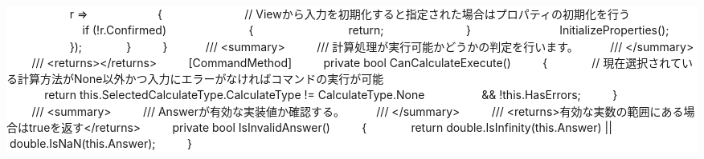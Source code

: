 &nbsp;&nbsp;&nbsp;&nbsp;&nbsp;&nbsp;&nbsp;&nbsp;&nbsp;&nbsp;&nbsp;&nbsp;&nbsp;&nbsp;&nbsp;&nbsp;&nbsp;&nbsp;&nbsp;&nbsp;r&nbsp;=&gt;&nbsp;
&nbsp;&nbsp;&nbsp;&nbsp;&nbsp;&nbsp;&nbsp;&nbsp;&nbsp;&nbsp;&nbsp;&nbsp;&nbsp;&nbsp;&nbsp;&nbsp;&nbsp;&nbsp;&nbsp;&nbsp;{&nbsp;
&nbsp;&nbsp;&nbsp;&nbsp;&nbsp;&nbsp;&nbsp;&nbsp;&nbsp;&nbsp;&nbsp;&nbsp;&nbsp;&nbsp;&nbsp;&nbsp;&nbsp;&nbsp;&nbsp;&nbsp;&nbsp;&nbsp;&nbsp;&nbsp;<span class="cs__com">//&nbsp;Viewから入力を初期化すると指定された場合はプロパティの初期化を行う</span>&nbsp;
&nbsp;&nbsp;&nbsp;&nbsp;&nbsp;&nbsp;&nbsp;&nbsp;&nbsp;&nbsp;&nbsp;&nbsp;&nbsp;&nbsp;&nbsp;&nbsp;&nbsp;&nbsp;&nbsp;&nbsp;&nbsp;&nbsp;&nbsp;&nbsp;<span class="cs__keyword">if</span>&nbsp;(!r.Confirmed)&nbsp;
&nbsp;&nbsp;&nbsp;&nbsp;&nbsp;&nbsp;&nbsp;&nbsp;&nbsp;&nbsp;&nbsp;&nbsp;&nbsp;&nbsp;&nbsp;&nbsp;&nbsp;&nbsp;&nbsp;&nbsp;&nbsp;&nbsp;&nbsp;&nbsp;{&nbsp;
&nbsp;&nbsp;&nbsp;&nbsp;&nbsp;&nbsp;&nbsp;&nbsp;&nbsp;&nbsp;&nbsp;&nbsp;&nbsp;&nbsp;&nbsp;&nbsp;&nbsp;&nbsp;&nbsp;&nbsp;&nbsp;&nbsp;&nbsp;&nbsp;&nbsp;&nbsp;&nbsp;&nbsp;<span class="cs__keyword">return</span>;&nbsp;
&nbsp;&nbsp;&nbsp;&nbsp;&nbsp;&nbsp;&nbsp;&nbsp;&nbsp;&nbsp;&nbsp;&nbsp;&nbsp;&nbsp;&nbsp;&nbsp;&nbsp;&nbsp;&nbsp;&nbsp;&nbsp;&nbsp;&nbsp;&nbsp;}&nbsp;
&nbsp;
&nbsp;&nbsp;&nbsp;&nbsp;&nbsp;&nbsp;&nbsp;&nbsp;&nbsp;&nbsp;&nbsp;&nbsp;&nbsp;&nbsp;&nbsp;&nbsp;&nbsp;&nbsp;&nbsp;&nbsp;&nbsp;&nbsp;&nbsp;&nbsp;InitializeProperties();&nbsp;
&nbsp;&nbsp;&nbsp;&nbsp;&nbsp;&nbsp;&nbsp;&nbsp;&nbsp;&nbsp;&nbsp;&nbsp;&nbsp;&nbsp;&nbsp;&nbsp;&nbsp;&nbsp;&nbsp;&nbsp;});&nbsp;
&nbsp;&nbsp;&nbsp;&nbsp;&nbsp;&nbsp;&nbsp;&nbsp;&nbsp;&nbsp;&nbsp;&nbsp;}&nbsp;
&nbsp;&nbsp;&nbsp;&nbsp;&nbsp;&nbsp;&nbsp;&nbsp;}&nbsp;
&nbsp;
&nbsp;&nbsp;&nbsp;&nbsp;&nbsp;&nbsp;&nbsp;&nbsp;<span class="cs__com">///&nbsp;&lt;summary&gt;</span>&nbsp;
&nbsp;&nbsp;&nbsp;&nbsp;&nbsp;&nbsp;&nbsp;&nbsp;<span class="cs__com">///&nbsp;計算処理が実行可能かどうかの判定を行います。</span>&nbsp;
&nbsp;&nbsp;&nbsp;&nbsp;&nbsp;&nbsp;&nbsp;&nbsp;<span class="cs__com">///&nbsp;&lt;/summary&gt;</span>&nbsp;
&nbsp;&nbsp;&nbsp;&nbsp;&nbsp;&nbsp;&nbsp;&nbsp;<span class="cs__com">///&nbsp;&lt;returns&gt;&lt;/returns&gt;</span>&nbsp;
&nbsp;&nbsp;&nbsp;&nbsp;&nbsp;&nbsp;&nbsp;&nbsp;[CommandMethod]&nbsp;
&nbsp;&nbsp;&nbsp;&nbsp;&nbsp;&nbsp;&nbsp;&nbsp;<span class="cs__keyword">private</span>&nbsp;<span class="cs__keyword">bool</span>&nbsp;CanCalculateExecute()&nbsp;
&nbsp;&nbsp;&nbsp;&nbsp;&nbsp;&nbsp;&nbsp;&nbsp;{&nbsp;
&nbsp;&nbsp;&nbsp;&nbsp;&nbsp;&nbsp;&nbsp;&nbsp;&nbsp;&nbsp;&nbsp;&nbsp;<span class="cs__com">//&nbsp;現在選択されている計算方法がNone以外かつ入力にエラーがなければコマンドの実行が可能</span>&nbsp;
&nbsp;&nbsp;&nbsp;&nbsp;&nbsp;&nbsp;&nbsp;&nbsp;&nbsp;&nbsp;&nbsp;&nbsp;<span class="cs__keyword">return</span>&nbsp;<span class="cs__keyword">this</span>.SelectedCalculateType.CalculateType&nbsp;!=&nbsp;CalculateType.None&nbsp;
&nbsp;&nbsp;&nbsp;&nbsp;&nbsp;&nbsp;&nbsp;&nbsp;&nbsp;&nbsp;&nbsp;&nbsp;&nbsp;&nbsp;&nbsp;&nbsp;&amp;&amp;&nbsp;!<span class="cs__keyword">this</span>.HasErrors;&nbsp;
&nbsp;&nbsp;&nbsp;&nbsp;&nbsp;&nbsp;&nbsp;&nbsp;}&nbsp;
&nbsp;
&nbsp;&nbsp;&nbsp;&nbsp;&nbsp;&nbsp;&nbsp;&nbsp;<span class="cs__com">///&nbsp;&lt;summary&gt;</span>&nbsp;
&nbsp;&nbsp;&nbsp;&nbsp;&nbsp;&nbsp;&nbsp;&nbsp;<span class="cs__com">///&nbsp;Answerが有効な実装値か確認する。</span>&nbsp;
&nbsp;&nbsp;&nbsp;&nbsp;&nbsp;&nbsp;&nbsp;&nbsp;<span class="cs__com">///&nbsp;&lt;/summary&gt;</span>&nbsp;
&nbsp;&nbsp;&nbsp;&nbsp;&nbsp;&nbsp;&nbsp;&nbsp;<span class="cs__com">///&nbsp;&lt;returns&gt;有効な実数の範囲にある場合はtrueを返す&lt;/returns&gt;</span>&nbsp;
&nbsp;&nbsp;&nbsp;&nbsp;&nbsp;&nbsp;&nbsp;&nbsp;<span class="cs__keyword">private</span>&nbsp;<span class="cs__keyword">bool</span>&nbsp;IsInvalidAnswer()&nbsp;
&nbsp;&nbsp;&nbsp;&nbsp;&nbsp;&nbsp;&nbsp;&nbsp;{&nbsp;
&nbsp;&nbsp;&nbsp;&nbsp;&nbsp;&nbsp;&nbsp;&nbsp;&nbsp;&nbsp;&nbsp;&nbsp;<span class="cs__keyword">return</span>&nbsp;<span class="cs__keyword">double</span>.IsInfinity(<span class="cs__keyword">this</span>.Answer)&nbsp;||&nbsp;<span class="cs__keyword">double</span>.IsNaN(<span class="cs__keyword">this</span>.Answer);&nbsp;
&nbsp;&nbsp;&nbsp;&nbsp;&nbsp;&nbsp;&nbsp;&nbsp;}&nbsp;
&nbsp;